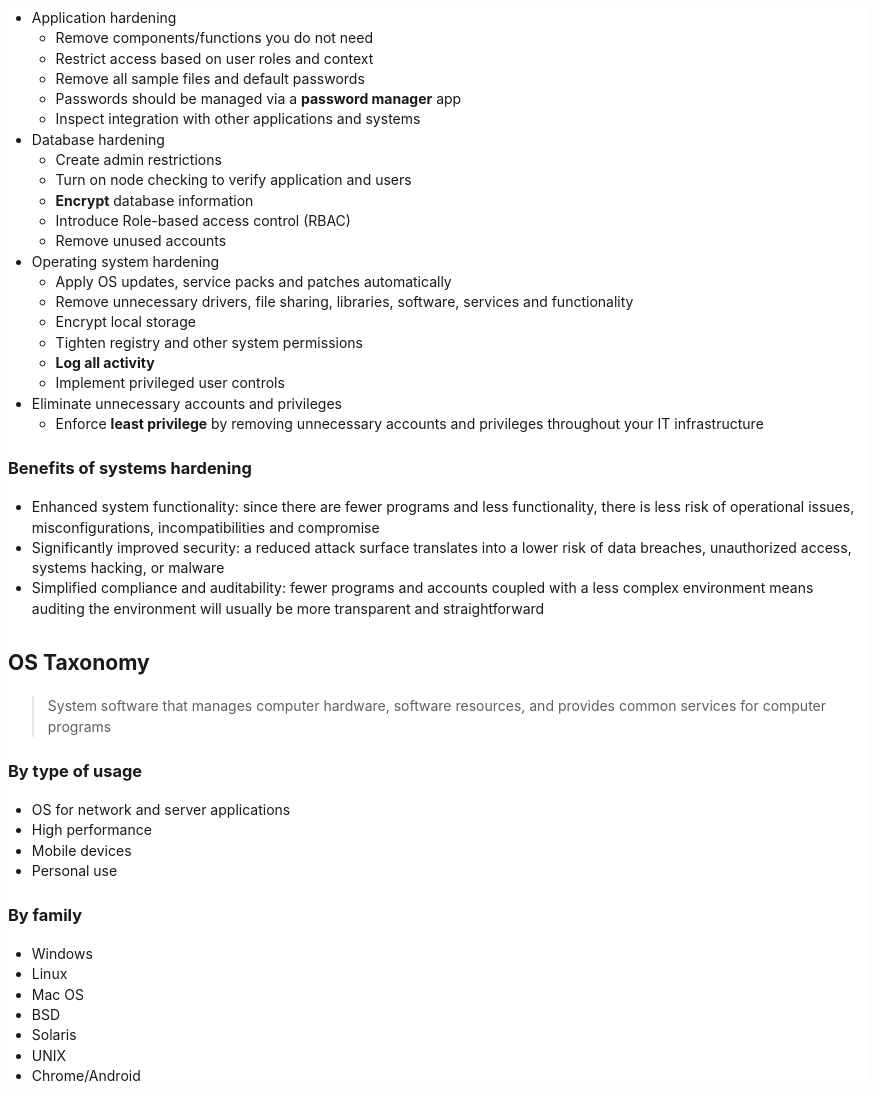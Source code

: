 - Application hardening
  - Remove components/functions you do not need
  - Restrict access based on user roles and context
  - Remove all sample files and default passwords
  - Passwords should be managed via a **password manager** app
  - Inspect integration with other applications and systems
- Database hardening
  - Create admin restrictions
  - Turn on node checking to verify application and users
  - **Encrypt** database information
  - Introduce Role-based access control (RBAC)
  - Remove unused accounts
- Operating system hardening
  - Apply OS updates, service packs and patches automatically
  - Remove unnecessary drivers, file sharing, libraries, software, services and functionality
  - Encrypt local storage
  - Tighten registry and other system permissions
  - **Log all activity**
  - Implement privileged user controls
- Eliminate unnecessary accounts and privileges
  - Enforce **least privilege** by removing unnecessary accounts  and privileges throughout your IT infrastructure

### Benefits of systems hardening

- Enhanced system functionality: since there are fewer programs and less functionality, there is less risk of operational issues, misconfigurations, incompatibilities and compromise
- Significantly improved security: a reduced attack surface translates into a lower risk of data breaches, unauthorized access, systems hacking, or malware
- Simplified compliance and auditability: fewer programs and accounts coupled with a less complex environment means auditing the environment will usually be more transparent and straightforward

## OS Taxonomy

> System software that manages computer hardware, software resources, and provides common services for computer programs

### By type of usage

- OS for network and server applications
- High performance
- Mobile devices
- Personal use

### By family

- Windows
- Linux
- Mac OS
- BSD
- Solaris
- UNIX
- Chrome/Android
